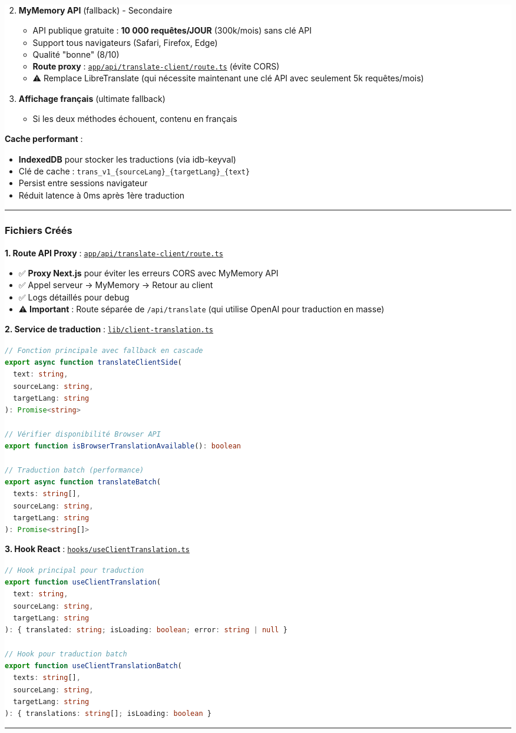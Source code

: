 2. **MyMemory API** (fallback) - Secondaire
   - API publique gratuite : **10 000 requêtes/JOUR** (300k/mois) sans clé API
   - Support tous navigateurs (Safari, Firefox, Edge)
   - Qualité "bonne" (8/10)
   - **Route proxy** : [`app/api/translate-client/route.ts`](app/api/translate-client/route.ts) (évite CORS)
   - ⚠️ Remplace LibreTranslate (qui nécessite maintenant une clé API avec seulement 5k requêtes/mois)

3. **Affichage français** (ultimate fallback)
   - Si les deux méthodes échouent, contenu en français

**Cache performant** :
- **IndexedDB** pour stocker les traductions (via idb-keyval)
- Clé de cache : `trans_v1_{sourceLang}_{targetLang}_{text}`
- Persist entre sessions navigateur
- Réduit latence à 0ms après 1ère traduction

---

### Fichiers Créés

**1. Route API Proxy** : [`app/api/translate-client/route.ts`](app/api/translate-client/route.ts)
- ✅ **Proxy Next.js** pour éviter les erreurs CORS avec MyMemory API
- ✅ Appel serveur → MyMemory → Retour au client
- ✅ Logs détaillés pour debug
- ⚠️ **Important** : Route séparée de `/api/translate` (qui utilise OpenAI pour traduction en masse)

**2. Service de traduction** : [`lib/client-translation.ts`](lib/client-translation.ts)
```typescript
// Fonction principale avec fallback en cascade
export async function translateClientSide(
  text: string,
  sourceLang: string,
  targetLang: string
): Promise<string>

// Vérifier disponibilité Browser API
export function isBrowserTranslationAvailable(): boolean

// Traduction batch (performance)
export async function translateBatch(
  texts: string[],
  sourceLang: string,
  targetLang: string
): Promise<string[]>
```

**3. Hook React** : [`hooks/useClientTranslation.ts`](hooks/useClientTranslation.ts)
```typescript
// Hook principal pour traduction
export function useClientTranslation(
  text: string,
  sourceLang: string,
  targetLang: string
): { translated: string; isLoading: boolean; error: string | null }

// Hook pour traduction batch
export function useClientTranslationBatch(
  texts: string[],
  sourceLang: string,
  targetLang: string
): { translations: string[]; isLoading: boolean }
```

---